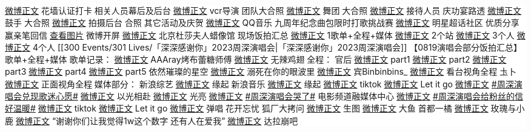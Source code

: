 [微博正文](https://weibo.com/5248300719/NfnoXt4XY) 花墙认证打卡
相关人员幕后及后台
[微博正文](http://weibo.com/1517975617/Nfm9gCWL3) vcr导演 团队大合照
[微博正文](http://weibo.com/7125858248/Nfm3GgPzp) 舞团 大合照
[微博正文](http://weibo.com/7495641082/NfsRqEXjf) 接待人员 庆功宴路透
[微博正文](https://weibo.com/3199780861/NfsA7tCQ3) 鼓手 大合照
[微博正文](http://weibo.com/5122158435/NfrPvilRa) 拍摄后台 合照
其它活动及庆贺
[微博正文](http://weibo.com/2169129705/NfcIZnDOE) QQ音乐 九周年纪念曲包限时打歌挑战赛
[微博正文](https://weibo.com/6927629563/Nfbqprhjr) 明星超话社区 优质分享赢亲笔回信
[查看图片](https://wx4.sinaimg.cn/large/6eb293b4ly1hh200894z0j20zo256dsi.jpg) 微博开屏
[微博正文](http://weibo.com/3972183489/Nfjz8D6Gs) 北京杜莎夫人蜡像馆
现场饭拍汇总
[微博正文](http://weibo.com/7452765754/NfurWeRer) 1歌单+全程+媒体
[微博正文](http://weibo.com/7452765754/NfuEU0nJx) 2个站
[微博正文](http://weibo.com/7452765754/NfuJzglQ2) 3个人
[微博正文](http://weibo.com/7452765754/NfuOJA7cO) 4个人
[[300 Events/301 Lives/「深深感谢你」2023周深演唱会\|「深深感谢你」2023周深演唱会]]
【0819演唱会部分饭拍汇总】歌单+全程+媒体
歌单记录：
[微博正文](http://weibo.com/3179148264/NfkhD5yRI) AAAray烤布蕾糖师傅
[微博正文](https://weibo.com/7495641082/NfkZjgyo4) 无辣鸡翅
全程：
官后
[微博正文](http://weibo.com/5248300719/NfFRIAmh3) part1
[微博正文](https://weibo.com/5248300719/Nfwux3doL) part2
[微博正文](https://weibo.com/5248300719/NfuvQuKLb) part3
[微博正文](https://weibo.com/5248300719/NfpatxxSC) part4
[微博正文](https://weibo.com/5248300719/Nfq9WeJc9) part5
依然璀璨的星空
[微博正文](http://weibo.com/6108895035/NfnJPEYIJ)
溺死在你的眼波里
[微博正文](http://weibo.com/5465965042/NflLosvWb)
宾Binbinbins_
[微博正文](https://weibo.com/2288712530/Nfx87pzwk) 看台视角全程
圡卜
[微博正文](https://weibo.com/7515745168/NfvPe0mG3) 正面视角全程
媒体部分：
新浪综艺
[微博正文](https://weibo.com/1878335471/Nfks8BQg8) 缘起
新浪音乐
[微博正文](https://weibo.com/1266269835/Nfkhq7G7Q) 缘起
[微博正文](https://weibo.com/1266269835/NfkneBtlD) tiktok
[微博正文](https://weibo.com/1266269835/NfkxvE5Hy) Let it go
[微博正文](https://weibo.com/1266269835/NfkZ8B4iZ) [#周深演唱会兑现歌迷心愿#](https://s.weibo.com/weibo?q=%23%E5%91%A8%E6%B7%B1%E6%BC%94%E5%94%B1%E4%BC%9A%E5%85%91%E7%8E%B0%E6%AD%8C%E8%BF%B7%E5%BF%83%E6%84%BF%23)
[微博正文](https://weibo.com/1266269835/NfldU6E5o) 以光相赴
[微博正文](https://weibo.com/1266269835/Nflo2kCkq) 光亮
[微博正文](https://weibo.com/1266269835/NflQ3woZw) [#周深演唱会哭了#](https://s.weibo.com/weibo?q=%23%E5%91%A8%E6%B7%B1%E6%BC%94%E5%94%B1%E4%BC%9A%E5%93%AD%E4%BA%86%23)
电影频道融媒体中心
[微博正文](https://weibo.com/6495544869/NfkhF7rXH) [#周深演唱会给粉丝的信好温暖#](https://s.weibo.com/weibo?q=%23%E5%91%A8%E6%B7%B1%E6%BC%94%E5%94%B1%E4%BC%9A%E7%BB%99%E7%B2%89%E4%B8%9D%E7%9A%84%E4%BF%A1%E5%A5%BD%E6%B8%A9%E6%9A%96%23)
[微博正文](https://weibo.com/6495544869/NfkjAyoNN) tiktok
[微博正文](https://weibo.com/6495544869/NfksK8Adr) Let it go
[微博正文](https://weibo.com/6495544869/Nfl3BtEBl) 弹唱 花开忘忧
狐厂大拷问
[微博正文](https://weibo.com/6525010965/Nfkyk9RlI) 生图
[微博正文](https://weibo.com/6525010965/NfkKR5dxJ) 大鱼
首都一橘
[微博正文](https://weibo.com/3314422837/NfkxMuJ0A) 玫瑰与小鹿
[微博正文](https://weibo.com/3314422837/NfkBIkZNo) “谢谢你们让我觉得1w这个数字 还有人在爱我”
[微博正文](https://weibo.com/3314422837/Nfl2xikZF) 达拉崩吧